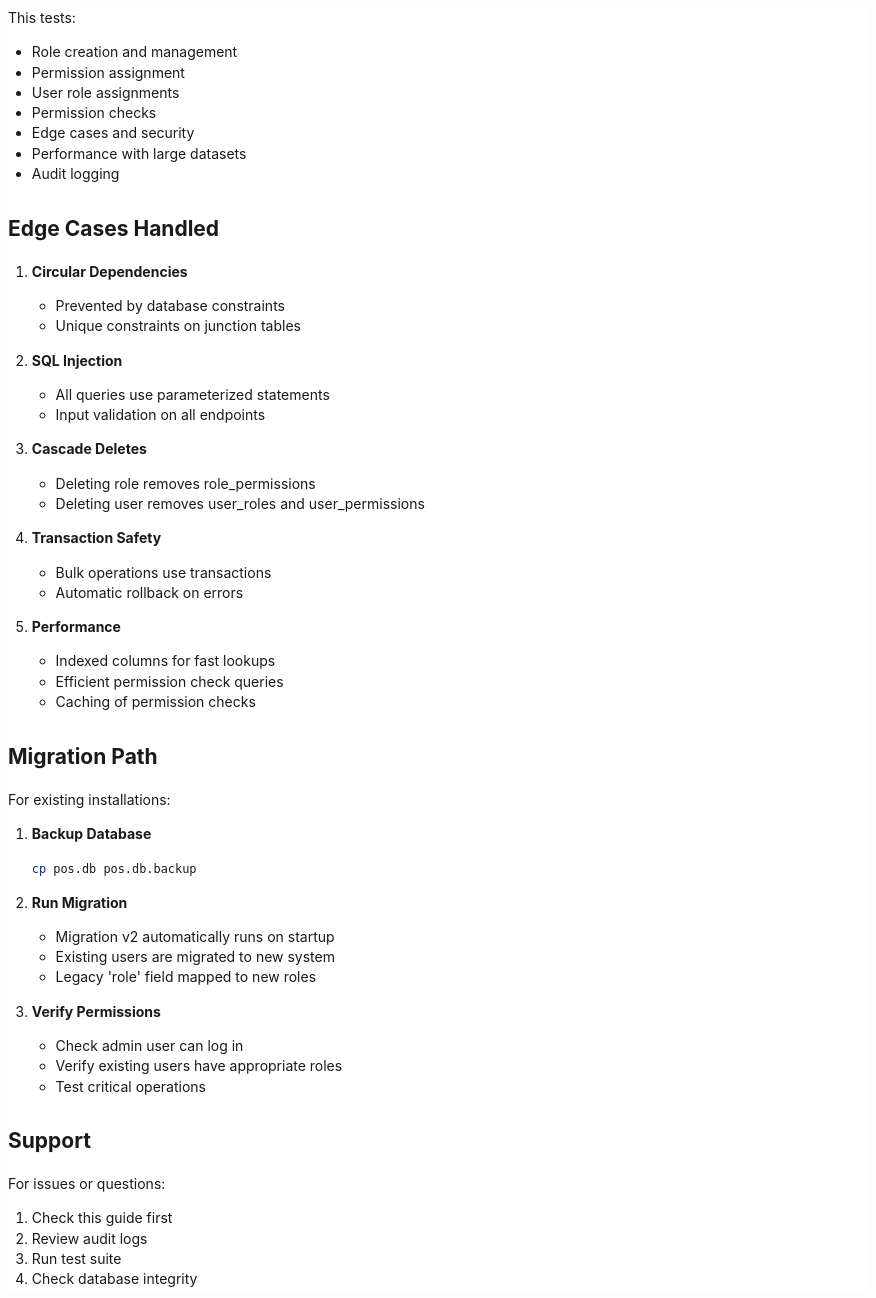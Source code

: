 This tests:
- Role creation and management
- Permission assignment
- User role assignments
- Permission checks
- Edge cases and security
- Performance with large datasets
- Audit logging

## Edge Cases Handled

1. **Circular Dependencies**
   - Prevented by database constraints
   - Unique constraints on junction tables

2. **SQL Injection**
   - All queries use parameterized statements
   - Input validation on all endpoints

3. **Cascade Deletes**
   - Deleting role removes role_permissions
   - Deleting user removes user_roles and user_permissions

4. **Transaction Safety**
   - Bulk operations use transactions
   - Automatic rollback on errors

5. **Performance**
   - Indexed columns for fast lookups
   - Efficient permission check queries
   - Caching of permission checks

## Migration Path

For existing installations:

1. **Backup Database**
   ```bash
   cp pos.db pos.db.backup
   ```

2. **Run Migration**
   - Migration v2 automatically runs on startup
   - Existing users are migrated to new system
   - Legacy 'role' field mapped to new roles

3. **Verify Permissions**
   - Check admin user can log in
   - Verify existing users have appropriate roles
   - Test critical operations

## Support

For issues or questions:
1. Check this guide first
2. Review audit logs
3. Run test suite
4. Check database integrity
